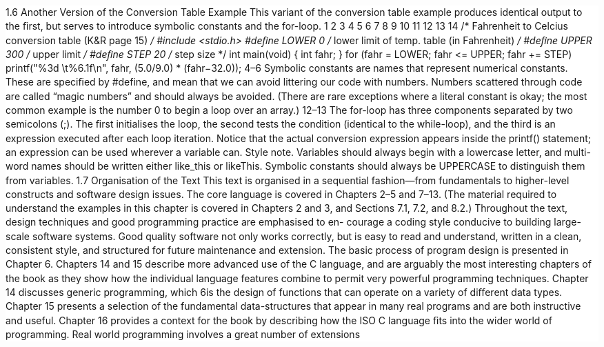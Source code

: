 1.6
Another Version of the Conversion Table Example
This variant of the conversion table example produces identical output to the ﬁrst, but serves to
introduce symbolic constants and the for-loop.
1
2
3
4
5
6
7
8
9
10
11
12
13
14
/* Fahrenheit to Celcius conversion table (K&R page 15) */
#include <stdio.h>
#deﬁne LOWER 0 /* lower limit of temp. table (in Fahrenheit) */
#deﬁne UPPER 300 /* upper limit */
#deﬁne STEP 20
/* step size */
int main(void)
{
int fahr;
}
for (fahr = LOWER; fahr <= UPPER; fahr += STEP)
printf("%3d \t%6.1f\n", fahr, (5.0/9.0) * (fahr−32.0));
4–6 Symbolic constants are names that represent numerical constants. These are speciﬁed by #define,
and mean that we can avoid littering our code with numbers. Numbers scattered through code are
called “magic numbers” and should always be avoided. (There are rare exceptions where a literal
constant is okay; the most common example is the number 0 to begin a loop over an array.)
12–13 The for-loop has three components separated by two semicolons (;). The ﬁrst initialises the loop,
the second tests the condition (identical to the while-loop), and the third is an expression executed
after each loop iteration. Notice that the actual conversion expression appears inside the printf()
statement; an expression can be used wherever a variable can.
Style note. Variables should always begin with a lowercase letter, and multi-word names should
be written either like_this or likeThis. Symbolic constants should always be UPPERCASE to
distinguish them from variables.
1.7
Organisation of the Text
This text is organised in a sequential fashion—from fundamentals to higher-level constructs and
software design issues. The core language is covered in Chapters 2–5 and 7–13. (The material
required to understand the examples in this chapter is covered in Chapters 2 and 3, and Sections
7.1, 7.2, and 8.2.)
Throughout the text, design techniques and good programming practice are emphasised to en-
courage a coding style conducive to building large-scale software systems. Good quality software not
only works correctly, but is easy to read and understand, written in a clean, consistent style, and
structured for future maintenance and extension. The basic process of program design is presented
in Chapter 6.
Chapters 14 and 15 describe more advanced use of the C language, and are arguably the most
interesting chapters of the book as they show how the individual language features combine to
permit very powerful programming techniques. Chapter 14 discusses generic programming, which
6is the design of functions that can operate on a variety of diﬀerent data types. Chapter 15 presents
a selection of the fundamental data-structures that appear in many real programs and are both
instructive and useful.
Chapter 16 provides a context for the book by describing how the ISO C language ﬁts into
the wider world of programming. Real world programming involves a great number of extensions